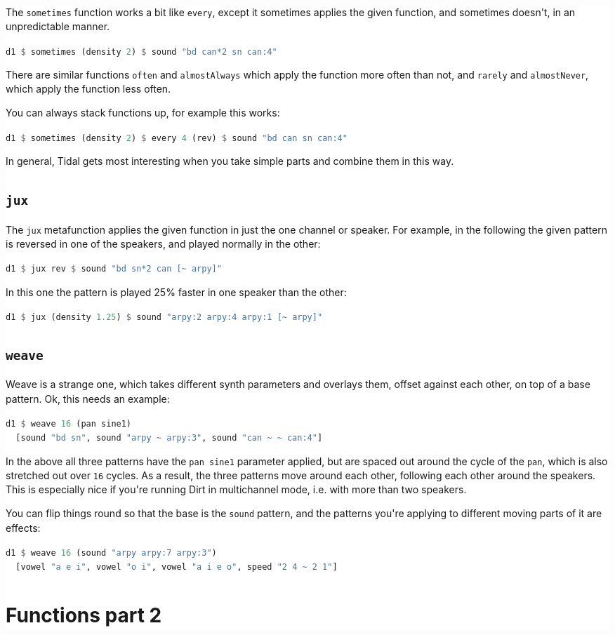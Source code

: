 The `sometimes` function works a bit like `every`, except it sometimes applies the given function, and sometimes doesn't, in an unpredictable manner.

```haskell
d1 $ sometimes (density 2) $ sound "bd can*2 sn can:4"
```

There are similar functions `often` and `almostAlways` which apply the function more often than not, and `rarely` and `almostNever`, which apply the function less often.

You can always stack functions up, for example this works:

```haskell
d1 $ sometimes (density 2) $ every 4 (rev) $ sound "bd can sn can:4"
```

In general, Tidal gets most interesting when you take simple parts and combine them in this way.

## `jux`

The `jux` metafunction applies the given function in just the one channel or speaker. For example, in the following the given pattern is reversed in one of the speakers, and played normally in the other:

```haskell
d1 $ jux rev $ sound "bd sn*2 can [~ arpy]"
```

In this one the pattern is played 25% faster in one speaker than the other:

```haskell
d1 $ jux (density 1.25) $ sound "arpy:2 arpy:4 arpy:1 [~ arpy]"
```

## `weave`

Weave is a strange one, which takes different synth parameters and overlays them, offset against each other, on top of a base pattern. Ok, this needs an example:

```haskell
d1 $ weave 16 (pan sine1)
  [sound "bd sn", sound "arpy ~ arpy:3", sound "can ~ ~ can:4"]
```

In the above all three patterns have the `pan sine1` parameter applied, but are spaced out around the cycle of the `pan`, which is also stretched out over `16` cycles. As a result, the three patterns move around each other, following each other around the speakers. This is especially nice if you're running Dirt in multichannel mode, i.e. with more than two speakers.

You can flip things round so that the base is the `sound` pattern, and the patterns you're applying to different moving parts of it are effects:

```haskell
d1 $ weave 16 (sound "arpy arpy:7 arpy:3")
  [vowel "a e i", vowel "o i", vowel "a i e o", speed "2 4 ~ 2 1"]
```

# Functions part 2
